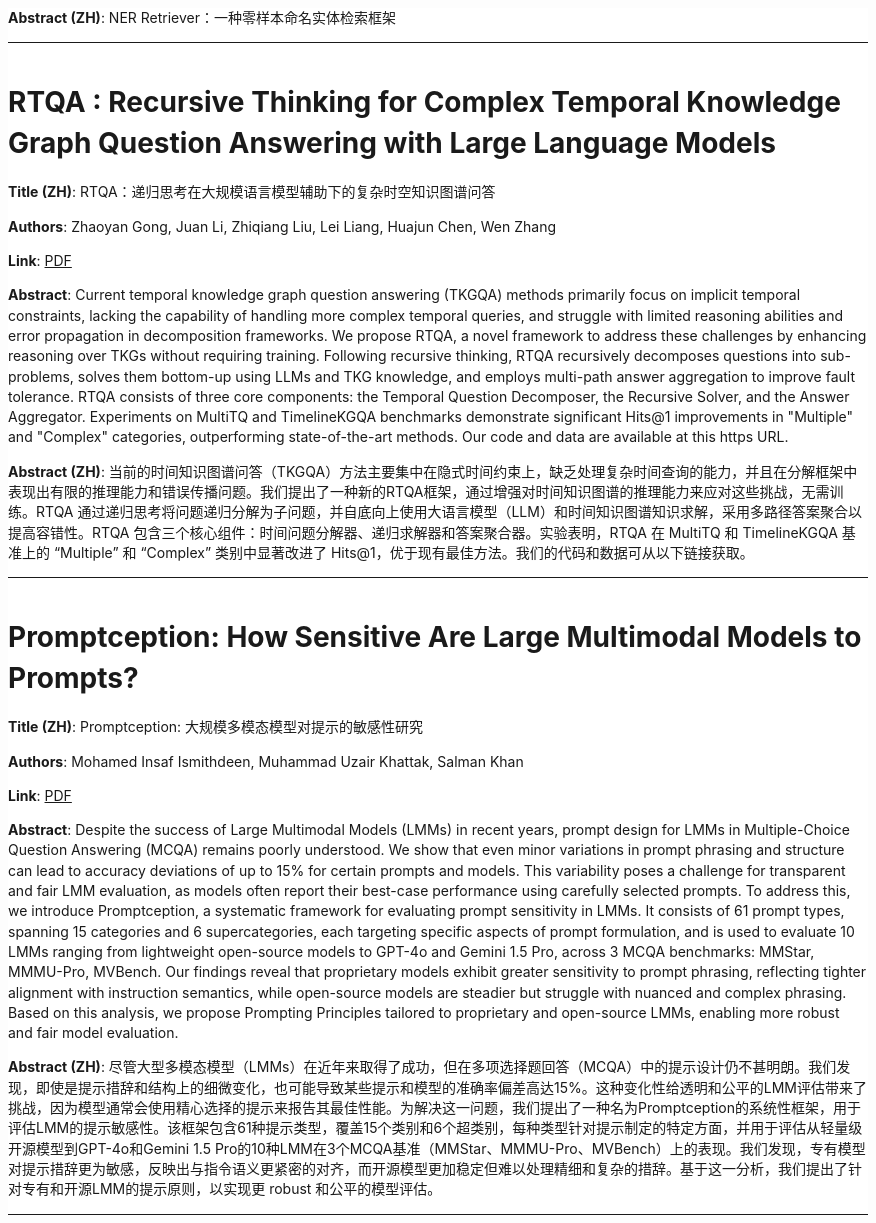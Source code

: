 **Abstract (ZH)**: NER Retriever：一种零样本命名实体检索框架 

---
# RTQA : Recursive Thinking for Complex Temporal Knowledge Graph Question Answering with Large Language Models 

**Title (ZH)**: RTQA：递归思考在大规模语言模型辅助下的复杂时空知识图谱问答 

**Authors**: Zhaoyan Gong, Juan Li, Zhiqiang Liu, Lei Liang, Huajun Chen, Wen Zhang  

**Link**: [PDF](https://arxiv.org/pdf/2509.03995)  

**Abstract**: Current temporal knowledge graph question answering (TKGQA) methods primarily focus on implicit temporal constraints, lacking the capability of handling more complex temporal queries, and struggle with limited reasoning abilities and error propagation in decomposition frameworks. We propose RTQA, a novel framework to address these challenges by enhancing reasoning over TKGs without requiring training. Following recursive thinking, RTQA recursively decomposes questions into sub-problems, solves them bottom-up using LLMs and TKG knowledge, and employs multi-path answer aggregation to improve fault tolerance. RTQA consists of three core components: the Temporal Question Decomposer, the Recursive Solver, and the Answer Aggregator. Experiments on MultiTQ and TimelineKGQA benchmarks demonstrate significant Hits@1 improvements in "Multiple" and "Complex" categories, outperforming state-of-the-art methods. Our code and data are available at this https URL. 

**Abstract (ZH)**: 当前的时间知识图谱问答（TKGQA）方法主要集中在隐式时间约束上，缺乏处理复杂时间查询的能力，并且在分解框架中表现出有限的推理能力和错误传播问题。我们提出了一种新的RTQA框架，通过增强对时间知识图谱的推理能力来应对这些挑战，无需训练。RTQA 通过递归思考将问题递归分解为子问题，并自底向上使用大语言模型（LLM）和时间知识图谱知识求解，采用多路径答案聚合以提高容错性。RTQA 包含三个核心组件：时间问题分解器、递归求解器和答案聚合器。实验表明，RTQA 在 MultiTQ 和 TimelineKGQA 基准上的 “Multiple” 和 “Complex” 类别中显著改进了 Hits@1，优于现有最佳方法。我们的代码和数据可从以下链接获取。 

---
# Promptception: How Sensitive Are Large Multimodal Models to Prompts? 

**Title (ZH)**: Promptception: 大规模多模态模型对提示的敏感性研究 

**Authors**: Mohamed Insaf Ismithdeen, Muhammad Uzair Khattak, Salman Khan  

**Link**: [PDF](https://arxiv.org/pdf/2509.03986)  

**Abstract**: Despite the success of Large Multimodal Models (LMMs) in recent years, prompt design for LMMs in Multiple-Choice Question Answering (MCQA) remains poorly understood. We show that even minor variations in prompt phrasing and structure can lead to accuracy deviations of up to 15% for certain prompts and models. This variability poses a challenge for transparent and fair LMM evaluation, as models often report their best-case performance using carefully selected prompts. To address this, we introduce Promptception, a systematic framework for evaluating prompt sensitivity in LMMs. It consists of 61 prompt types, spanning 15 categories and 6 supercategories, each targeting specific aspects of prompt formulation, and is used to evaluate 10 LMMs ranging from lightweight open-source models to GPT-4o and Gemini 1.5 Pro, across 3 MCQA benchmarks: MMStar, MMMU-Pro, MVBench. Our findings reveal that proprietary models exhibit greater sensitivity to prompt phrasing, reflecting tighter alignment with instruction semantics, while open-source models are steadier but struggle with nuanced and complex phrasing. Based on this analysis, we propose Prompting Principles tailored to proprietary and open-source LMMs, enabling more robust and fair model evaluation. 

**Abstract (ZH)**: 尽管大型多模态模型（LMMs）在近年来取得了成功，但在多项选择题回答（MCQA）中的提示设计仍不甚明朗。我们发现，即使是提示措辞和结构上的细微变化，也可能导致某些提示和模型的准确率偏差高达15%。这种变化性给透明和公平的LMM评估带来了挑战，因为模型通常会使用精心选择的提示来报告其最佳性能。为解决这一问题，我们提出了一种名为Promptception的系统性框架，用于评估LMM的提示敏感性。该框架包含61种提示类型，覆盖15个类别和6个超类别，每种类型针对提示制定的特定方面，并用于评估从轻量级开源模型到GPT-4o和Gemini 1.5 Pro的10种LMM在3个MCQA基准（MMStar、MMMU-Pro、MVBench）上的表现。我们发现，专有模型对提示措辞更为敏感，反映出与指令语义更紧密的对齐，而开源模型更加稳定但难以处理精细和复杂的措辞。基于这一分析，我们提出了针对专有和开源LMM的提示原则，以实现更 robust 和公平的模型评估。 

---